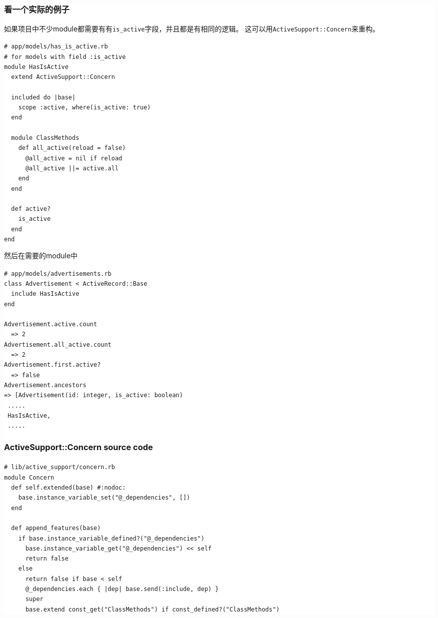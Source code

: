 ### 看一个实际的例子

如果项目中不少module都需要有有`is_active`字段，并且都是有相同的逻辑。
这可以用`ActiveSupport::Concern`来重构。
```
# app/models/has_is_active.rb
# for models with field :is_active
module HasIsActive
  extend ActiveSupport::Concern

  included do |base|
    scope :active, where(is_active: true)
  end

  module ClassMethods
    def all_active(reload = false)
      @all_active = nil if reload
      @all_active ||= active.all
    end
  end

  def active?
    is_active
  end
end
```

然后在需要的module中
```
# app/models/advertisements.rb
class Advertisement < ActiveRecord::Base
  include HasIsActive
end

Advertisement.active.count
  => 2
Advertisement.all_active.count
  => 2
Advertisement.first.active?
  => false
Advertisement.ancestors
=> [Advertisement(id: integer, is_active: boolean)
 .....
 HasIsActive,
 .....
```

###  ActiveSupport::Concern source code

```
# lib/active_support/concern.rb
module Concern
  def self.extended(base) #:nodoc:
    base.instance_variable_set("@_dependencies", [])
  end

  def append_features(base)
    if base.instance_variable_defined?("@_dependencies")
      base.instance_variable_get("@_dependencies") << self
      return false
    else
      return false if base < self
      @_dependencies.each { |dep| base.send(:include, dep) }
      super
      base.extend const_get("ClassMethods") if const_defined?("ClassMethods")
```